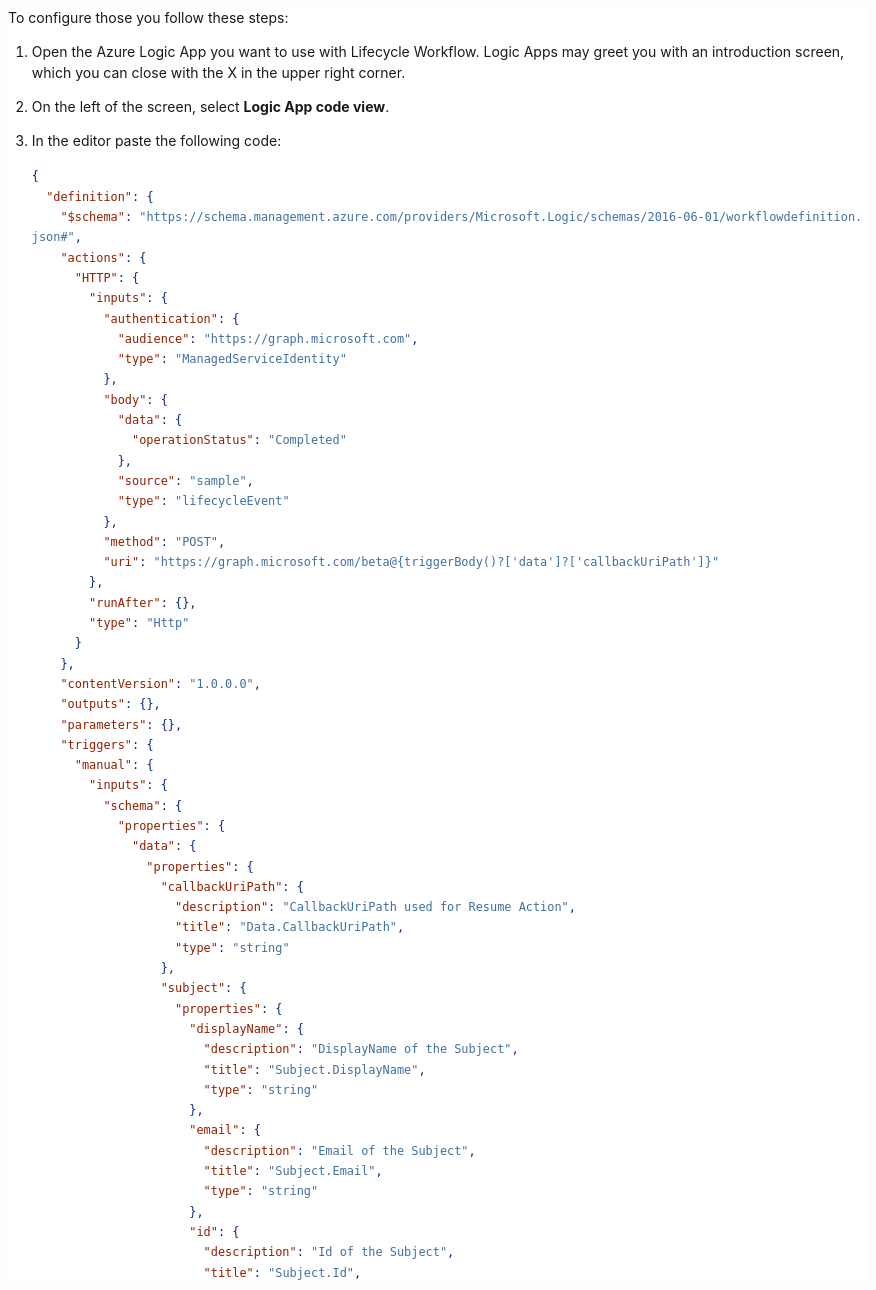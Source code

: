 To configure those you follow these steps:

1. Open the Azure Logic App you want to use with Lifecycle Workflow. Logic Apps may greet you with an introduction screen, which you can close with the X in the upper right corner.

1. On the left of the screen, select **Logic App code view**.

1. In the editor paste the following code:

    ```json
    {
      "definition": {
        "$schema": "https://schema.management.azure.com/providers/Microsoft.Logic/schemas/2016-06-01/workflowdefinition.json#",
        "actions": {
          "HTTP": {
            "inputs": {
              "authentication": {
                "audience": "https://graph.microsoft.com",
                "type": "ManagedServiceIdentity"
              },
              "body": {
                "data": {
                  "operationStatus": "Completed"
                },
                "source": "sample",
                "type": "lifecycleEvent"
              },
              "method": "POST",
              "uri": "https://graph.microsoft.com/beta@{triggerBody()?['data']?['callbackUriPath']}"
            },
            "runAfter": {},
            "type": "Http"
          }
        },
        "contentVersion": "1.0.0.0",
        "outputs": {},
        "parameters": {},
        "triggers": {
          "manual": {
            "inputs": {
              "schema": {
                "properties": {
                  "data": {
                    "properties": {
                      "callbackUriPath": {
                        "description": "CallbackUriPath used for Resume Action",
                        "title": "Data.CallbackUriPath",
                        "type": "string"
                      },
                      "subject": {
                        "properties": {
                          "displayName": {
                            "description": "DisplayName of the Subject",
                            "title": "Subject.DisplayName",
                            "type": "string"
                          },
                          "email": {
                            "description": "Email of the Subject",
                            "title": "Subject.Email",
                            "type": "string"
                          },
                          "id": {
                            "description": "Id of the Subject",
                            "title": "Subject.Id",
